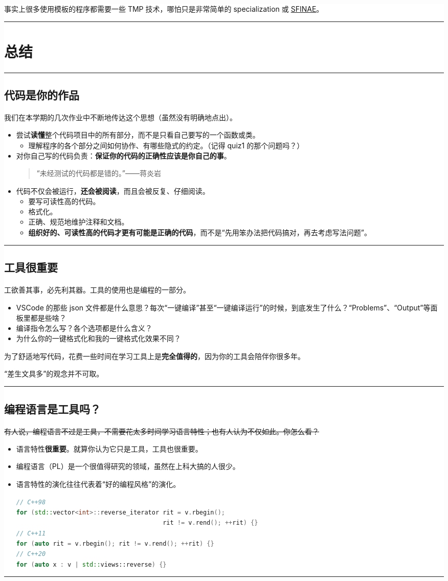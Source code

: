 事实上很多使用模板的程序都需要一些 TMP 技术，哪怕只是非常简单的 specialization 或 [SFINAE](sfinae.md)。

---

# 总结

---

## 代码是你的作品

我们在本学期的几次作业中不断地传达这个思想（虽然没有明确地点出）。

- 尝试**读懂**整个代码项目中的所有部分，而不是只看自己要写的一个函数或类。
  - 理解程序的各个部分之间如何协作、有哪些隐式的约定。（记得 quiz1 的那个问题吗？）
- 对你自己写的代码负责：**保证你的代码的正确性应该是你自己的事**。
  > “未经测试的代码都是错的。”——蒋炎岩
- 代码不仅会被运行，**还会被阅读**，而且会被反复、仔细阅读。
  - 要写可读性高的代码。
  - 格式化。
  - 正确、规范地维护注释和文档。
  - **组织好的、可读性高的代码才更有可能是正确的代码**，而不是“先用笨办法把代码搞对，再去考虑写法问题”。

---

## 工具很重要

工欲善其事，必先利其器。工具的使用也是编程的一部分。

- VSCode 的那些 json 文件都是什么意思？每次“一键编译”甚至“一键编译运行”的时候，到底发生了什么？“Problems”、“Output”等面板里都是些啥？
- 编译指令怎么写？各个选项都是什么含义？
- 为什么你的一键格式化和我的一键格式化效果不同？

为了舒适地写代码，花费一些时间在学习工具上是**完全值得的**，因为你的工具会陪伴你很多年。

“差生文具多”的观念并不可取。

---

## 编程语言是工具吗？

~~有人说，编程语言不过是工具，不需要花太多时间学习语言特性；也有人认为不仅如此。你怎么看？~~

- 语言特性**很重要**。就算你认为它只是工具，工具也很重要。
- 编程语言（PL）是一个很值得研究的领域，虽然在上科大搞的人很少。
- 语言特性的演化往往代表着“好的编程风格”的演化。
  
  ```cpp
  // C++98
  for (std::vector<int>::reverse_iterator rit = v.rbegin();
                                          rit != v.rend(); ++rit) {}
  // C++11
  for (auto rit = v.rbegin(); rit != v.rend(); ++rit) {}
  // C++20
  for (auto x : v | std::views::reverse) {}
  ```

---